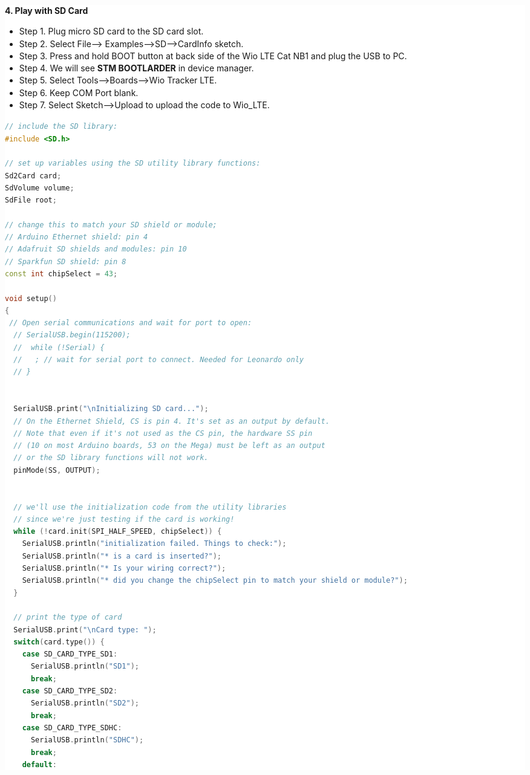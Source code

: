 **4. Play with SD Card**

- Step 1. Plug micro SD card to the SD card slot.
- Step 2. Select File--> Examples-->SD-->CardInfo sketch.
- Step 3. Press and hold BOOT button at back side of the Wio LTE Cat NB1 and plug the USB to PC.
- Step 4. We will see **STM BOOTLARDER** in device manager.
- Step 5. Select Tools-->Boards-->Wio Tracker LTE.
- Step 6. Keep COM Port blank.
- Step 7. Select Sketch-->Upload to upload the code to Wio_LTE.


```C++
// include the SD library:
#include <SD.h>

// set up variables using the SD utility library functions:
Sd2Card card;
SdVolume volume;
SdFile root;

// change this to match your SD shield or module;
// Arduino Ethernet shield: pin 4
// Adafruit SD shields and modules: pin 10
// Sparkfun SD shield: pin 8
const int chipSelect = 43;

void setup()
{
 // Open serial communications and wait for port to open:
  // SerialUSB.begin(115200);
  //  while (!Serial) {
  //   ; // wait for serial port to connect. Needed for Leonardo only
  // }


  SerialUSB.print("\nInitializing SD card...");
  // On the Ethernet Shield, CS is pin 4. It's set as an output by default.
  // Note that even if it's not used as the CS pin, the hardware SS pin 
  // (10 on most Arduino boards, 53 on the Mega) must be left as an output 
  // or the SD library functions will not work. 
  pinMode(SS, OUTPUT);


  // we'll use the initialization code from the utility libraries
  // since we're just testing if the card is working!
  while (!card.init(SPI_HALF_SPEED, chipSelect)) {
    SerialUSB.println("initialization failed. Things to check:");
    SerialUSB.println("* is a card is inserted?");
    SerialUSB.println("* Is your wiring correct?");
    SerialUSB.println("* did you change the chipSelect pin to match your shield or module?");
  } 
  
  // print the type of card
  SerialUSB.print("\nCard type: ");
  switch(card.type()) {
    case SD_CARD_TYPE_SD1:
      SerialUSB.println("SD1");
      break;
    case SD_CARD_TYPE_SD2:
      SerialUSB.println("SD2");
      break;
    case SD_CARD_TYPE_SDHC:
      SerialUSB.println("SDHC");
      break;
    default:
```
